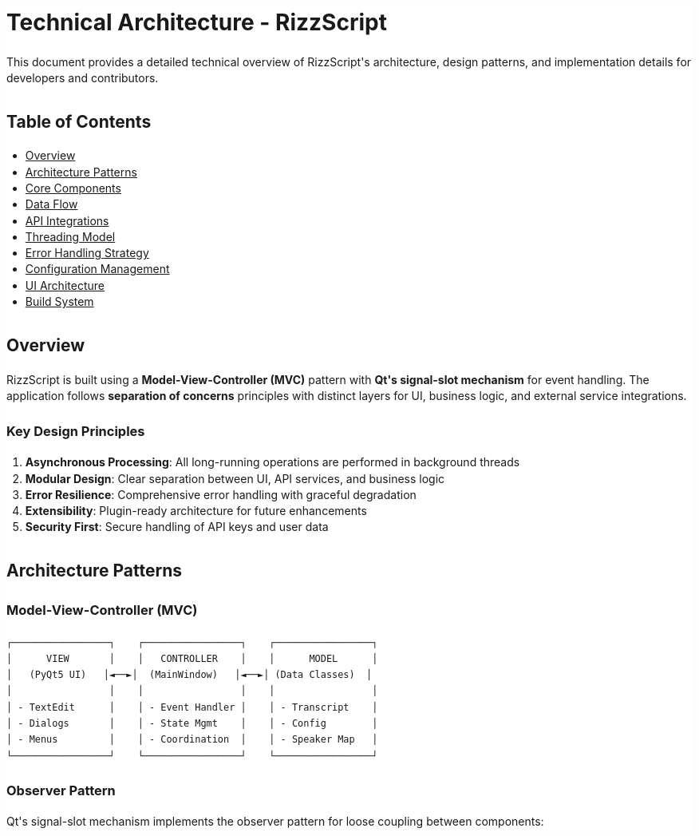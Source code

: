 # Technical Architecture - RizzScript

This document provides a detailed technical overview of RizzScript's architecture, design patterns, and implementation details for developers and contributors.

## Table of Contents

- [Overview](#overview)
- [Architecture Patterns](#architecture-patterns)
- [Core Components](#core-components)
- [Data Flow](#data-flow)
- [API Integrations](#api-integrations)
- [Threading Model](#threading-model)
- [Error Handling Strategy](#error-handling-strategy)
- [Configuration Management](#configuration-management)
- [UI Architecture](#ui-architecture)
- [Build System](#build-system)

## Overview

RizzScript is built using a **Model-View-Controller (MVC)** pattern with **Qt's signal-slot mechanism** for event handling. The application follows **separation of concerns** principles with distinct layers for UI, business logic, and external service integrations.

### Key Design Principles

1. **Asynchronous Processing**: All long-running operations are performed in background threads
2. **Modular Design**: Clear separation between UI, API services, and business logic
3. **Error Resilience**: Comprehensive error handling with graceful degradation
4. **Extensibility**: Plugin-ready architecture for future enhancements
5. **Security First**: Secure handling of API keys and user data

## Architecture Patterns

### Model-View-Controller (MVC)

```
┌─────────────────┐    ┌─────────────────┐    ┌─────────────────┐
│      VIEW       │    │   CONTROLLER    │    │      MODEL      │
│   (PyQt5 UI)   │◄──►│  (MainWindow)   │◄──►│ (Data Classes)  │
│                 │    │                 │    │                 │
│ - TextEdit      │    │ - Event Handler │    │ - Transcript    │
│ - Dialogs       │    │ - State Mgmt    │    │ - Config        │
│ - Menus         │    │ - Coordination  │    │ - Speaker Map   │
└─────────────────┘    └─────────────────┘    └─────────────────┘
```

### Observer Pattern

Qt's signal-slot mechanism implements the observer pattern for loose coupling between components:
